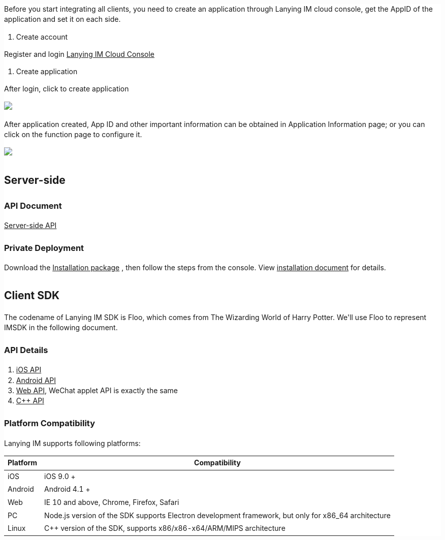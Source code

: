 Before you start integrating all clients, you need to create an application through Lanying IM cloud console, get the AppID of the application and set it on each side.

1. Create account

Register and login [Lanying IM Cloud Console](https://console.maximtop.com)

1. Create application

After login, click to create application

![](assets/1-1.create_app.png)

After application created, App ID and other important information can be obtained in Application Information page; or you can click on the function page to configure it.

![](assets/1-2.app_info.png)

## Server-side

### API Document

[Server-side API](reference/server-api/README.md)

### Private Deployment

Download the [Installation package](https://package.maximtop.com/linux/amd64/maxim.ctl) , then follow the steps from the console. View [installation document](quick-start/how-to-deploy-private-cloud.md) for details.

## Client SDK

The codename of Lanying IM SDK is Floo, which comes from The Wizarding World of Harry Potter. We'll use Floo to represent IMSDK in the following document.

### API Details

1. [iOS API](reference/floo-ios.md)
2. [Android API](reference/floo-android.md)
3. [Web API](reference/floo-web.md), WeChat applet API is exactly the same
4. [C++ API](reference/floo.md)

### Platform Compatibility

Lanying IM supports following platforms:

| Platform | Compatibility                                                                                         |
| -------- | ----------------------------------------------------------------------------------------------------- |
| iOS      | iOS 9.0 +                                                                                             |
| Android  | Android 4.1 +                                                                                         |
| Web      | IE 10 and above, Chrome, Firefox, Safari                                                              |
| PC       | Node.js version of the SDK supports Electron development framework, but only for x86_64 architecture |
| Linux    | C++ version of the SDK, supports x86/x86-x64/ARM/MIPS architecture                                    |
